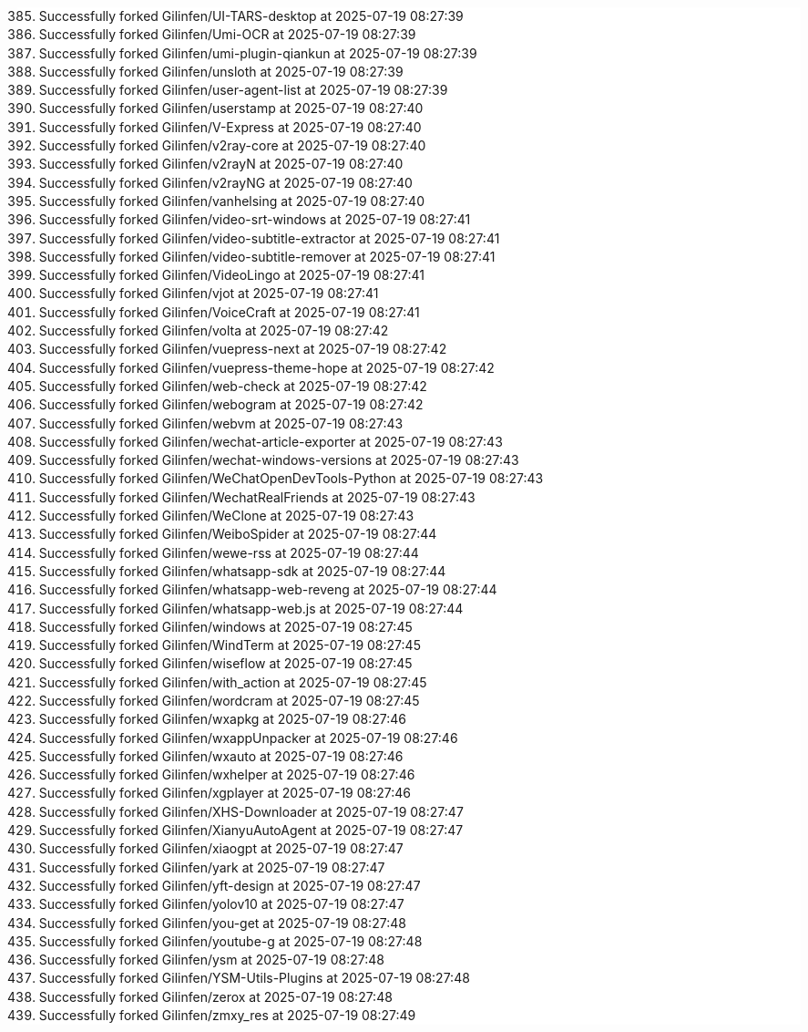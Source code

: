 385. Successfully forked Gilinfen/UI-TARS-desktop at 2025-07-19 08:27:39
386. Successfully forked Gilinfen/Umi-OCR at 2025-07-19 08:27:39
387. Successfully forked Gilinfen/umi-plugin-qiankun at 2025-07-19 08:27:39
388. Successfully forked Gilinfen/unsloth at 2025-07-19 08:27:39
389. Successfully forked Gilinfen/user-agent-list at 2025-07-19 08:27:39
390. Successfully forked Gilinfen/userstamp at 2025-07-19 08:27:40
391. Successfully forked Gilinfen/V-Express at 2025-07-19 08:27:40
392. Successfully forked Gilinfen/v2ray-core at 2025-07-19 08:27:40
393. Successfully forked Gilinfen/v2rayN at 2025-07-19 08:27:40
394. Successfully forked Gilinfen/v2rayNG at 2025-07-19 08:27:40
395. Successfully forked Gilinfen/vanhelsing at 2025-07-19 08:27:40
396. Successfully forked Gilinfen/video-srt-windows at 2025-07-19 08:27:41
397. Successfully forked Gilinfen/video-subtitle-extractor at 2025-07-19 08:27:41
398. Successfully forked Gilinfen/video-subtitle-remover at 2025-07-19 08:27:41
399. Successfully forked Gilinfen/VideoLingo at 2025-07-19 08:27:41
400. Successfully forked Gilinfen/vjot at 2025-07-19 08:27:41
401. Successfully forked Gilinfen/VoiceCraft at 2025-07-19 08:27:41
402. Successfully forked Gilinfen/volta at 2025-07-19 08:27:42
403. Successfully forked Gilinfen/vuepress-next at 2025-07-19 08:27:42
404. Successfully forked Gilinfen/vuepress-theme-hope at 2025-07-19 08:27:42
405. Successfully forked Gilinfen/web-check at 2025-07-19 08:27:42
406. Successfully forked Gilinfen/webogram at 2025-07-19 08:27:42
407. Successfully forked Gilinfen/webvm at 2025-07-19 08:27:43
408. Successfully forked Gilinfen/wechat-article-exporter at 2025-07-19 08:27:43
409. Successfully forked Gilinfen/wechat-windows-versions at 2025-07-19 08:27:43
410. Successfully forked Gilinfen/WeChatOpenDevTools-Python at 2025-07-19 08:27:43
411. Successfully forked Gilinfen/WechatRealFriends at 2025-07-19 08:27:43
412. Successfully forked Gilinfen/WeClone at 2025-07-19 08:27:43
413. Successfully forked Gilinfen/WeiboSpider at 2025-07-19 08:27:44
414. Successfully forked Gilinfen/wewe-rss at 2025-07-19 08:27:44
415. Successfully forked Gilinfen/whatsapp-sdk at 2025-07-19 08:27:44
416. Successfully forked Gilinfen/whatsapp-web-reveng at 2025-07-19 08:27:44
417. Successfully forked Gilinfen/whatsapp-web.js at 2025-07-19 08:27:44
418. Successfully forked Gilinfen/windows at 2025-07-19 08:27:45
419. Successfully forked Gilinfen/WindTerm at 2025-07-19 08:27:45
420. Successfully forked Gilinfen/wiseflow at 2025-07-19 08:27:45
421. Successfully forked Gilinfen/with_action at 2025-07-19 08:27:45
422. Successfully forked Gilinfen/wordcram at 2025-07-19 08:27:45
423. Successfully forked Gilinfen/wxapkg at 2025-07-19 08:27:46
424. Successfully forked Gilinfen/wxappUnpacker at 2025-07-19 08:27:46
425. Successfully forked Gilinfen/wxauto at 2025-07-19 08:27:46
426. Successfully forked Gilinfen/wxhelper at 2025-07-19 08:27:46
427. Successfully forked Gilinfen/xgplayer at 2025-07-19 08:27:46
428. Successfully forked Gilinfen/XHS-Downloader at 2025-07-19 08:27:47
429. Successfully forked Gilinfen/XianyuAutoAgent at 2025-07-19 08:27:47
430. Successfully forked Gilinfen/xiaogpt at 2025-07-19 08:27:47
431. Successfully forked Gilinfen/yark at 2025-07-19 08:27:47
432. Successfully forked Gilinfen/yft-design at 2025-07-19 08:27:47
433. Successfully forked Gilinfen/yolov10 at 2025-07-19 08:27:47
434. Successfully forked Gilinfen/you-get at 2025-07-19 08:27:48
435. Successfully forked Gilinfen/youtube-g at 2025-07-19 08:27:48
436. Successfully forked Gilinfen/ysm at 2025-07-19 08:27:48
437. Successfully forked Gilinfen/YSM-Utils-Plugins at 2025-07-19 08:27:48
438. Successfully forked Gilinfen/zerox at 2025-07-19 08:27:48
439. Successfully forked Gilinfen/zmxy_res at 2025-07-19 08:27:49
